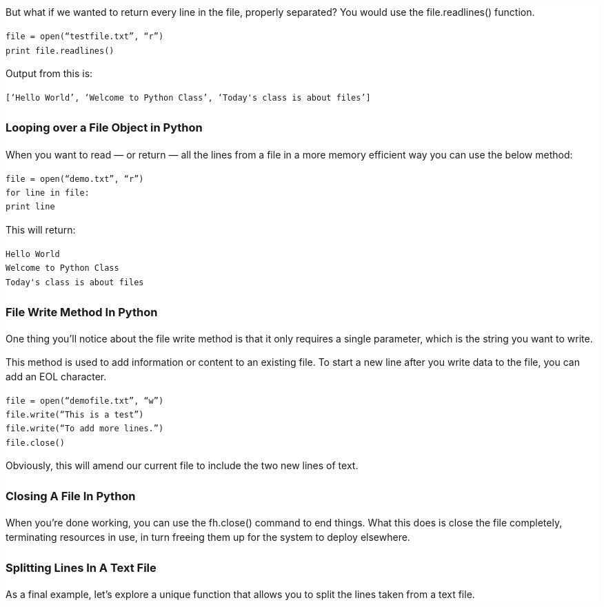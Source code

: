 But what if we wanted to return every line in the file, properly separated? You would use the file.readlines() function.

```commandline
file = open(“testfile.txt”, “r”)  
print file.readlines()
```

Output from this is:
```commandline
[‘Hello World’, ‘Welcome to Python Class’, ‘Today's class is about files’]
```

### Looping over a File Object in Python

When you want to read — or return — all the lines from a file in a more memory efficient way you can use the below method:
```commandline
file = open(“demo.txt”, “r”)  
for line in file:  
print line
```

This will return:

```
Hello World 
Welcome to Python Class
Today's class is about files
```

### File Write Method In Python
One thing you’ll notice about the file write method is that it only requires a single parameter, which is the string you want to write.

This method is used to add information or content to an existing file. To start a new line after you write data to the file, you can add an EOL character.

```
file = open(“demofile.txt”, “w”)
file.write(“This is a test”) 
file.write(“To add more lines.”)
file.close()
```
Obviously, this will amend our current file to include the two new lines of text.



### Closing A File In Python
When you’re done working, you can use the fh.close() command to end things. What this does is close the file completely, terminating resources in use, in turn freeing them up for the system to deploy elsewhere.

### Splitting Lines In A Text File
As a final example, let’s explore a unique function that allows you to split the lines taken from a text file.
